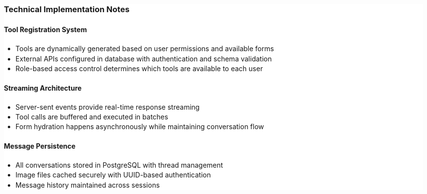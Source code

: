 ### Technical Implementation Notes

#### Tool Registration System
- Tools are dynamically generated based on user permissions and available forms
- External APIs configured in database with authentication and schema validation
- Role-based access control determines which tools are available to each user

#### Streaming Architecture
- Server-sent events provide real-time response streaming
- Tool calls are buffered and executed in batches
- Form hydration happens asynchronously while maintaining conversation flow

#### Message Persistence
- All conversations stored in PostgreSQL with thread management
- Image files cached securely with UUID-based authentication
- Message history maintained across sessions
